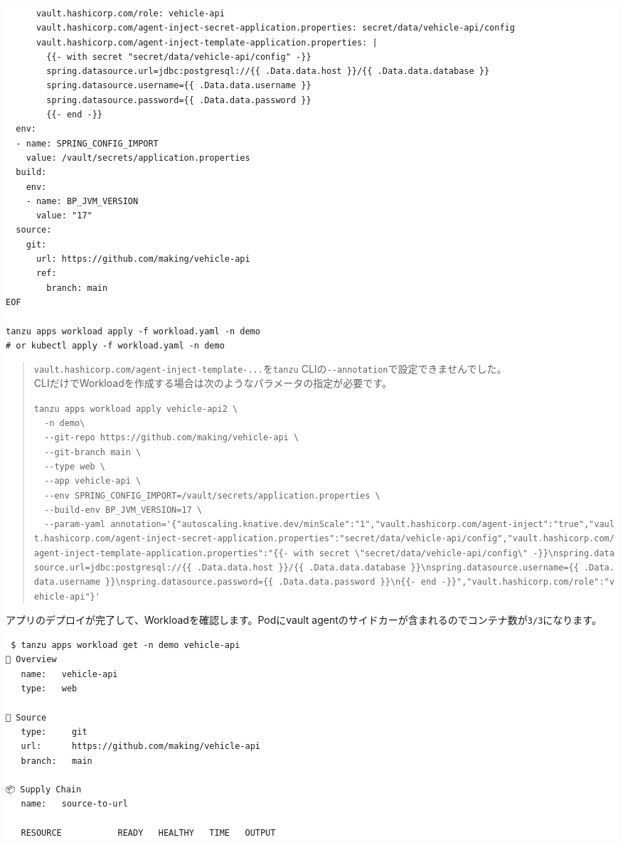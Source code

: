 ```
      vault.hashicorp.com/role: vehicle-api
      vault.hashicorp.com/agent-inject-secret-application.properties: secret/data/vehicle-api/config
      vault.hashicorp.com/agent-inject-template-application.properties: |
        {{- with secret "secret/data/vehicle-api/config" -}}
        spring.datasource.url=jdbc:postgresql://{{ .Data.data.host }}/{{ .Data.data.database }}
        spring.datasource.username={{ .Data.data.username }}
        spring.datasource.password={{ .Data.data.password }}
        {{- end -}}
  env:
  - name: SPRING_CONFIG_IMPORT
    value: /vault/secrets/application.properties
  build:
    env:
    - name: BP_JVM_VERSION
      value: "17"
  source:
    git:
      url: https://github.com/making/vehicle-api
      ref:
        branch: main
EOF

tanzu apps workload apply -f workload.yaml -n demo
# or kubectl apply -f workload.yaml -n demo
```

> `vault.hashicorp.com/agent-inject-template-...`を`tanzu` CLIの`--annotation`で設定できませんでした。<br>CLIだけでWorkloadを作成する場合は次のようなパラメータの指定が必要です。
> 
> ```
> tanzu apps workload apply vehicle-api2 \
>   -n demo\
>   --git-repo https://github.com/making/vehicle-api \
>   --git-branch main \
>   --type web \
>   --app vehicle-api \
>   --env SPRING_CONFIG_IMPORT=/vault/secrets/application.properties \
>   --build-env BP_JVM_VERSION=17 \
>   --param-yaml annotation='{"autoscaling.knative.dev/minScale":"1","vault.hashicorp.com/agent-inject":"true","vault.hashicorp.com/agent-inject-secret-application.properties":"secret/data/vehicle-api/config","vault.hashicorp.com/agent-inject-template-application.properties":"{{- with secret \"secret/data/vehicle-api/config\" -}}\nspring.datasource.url=jdbc:postgresql://{{ .Data.data.host }}/{{ .Data.data.database }}\nspring.datasource.username={{ .Data.data.username }}\nspring.datasource.password={{ .Data.data.password }}\n{{- end -}}","vault.hashicorp.com/role":"vehicle-api"}'
> ```


アプリのデプロイが完了して、Workloadを確認します。Podにvault agentのサイドカーが含まれるのでコンテナ数が`3/3`になります。

```
 $ tanzu apps workload get -n demo vehicle-api
📡 Overview
   name:   vehicle-api
   type:   web

💾 Source
   type:     git
   url:      https://github.com/making/vehicle-api
   branch:   main

📦 Supply Chain
   name:   source-to-url

   RESOURCE           READY   HEALTHY   TIME   OUTPUT
```